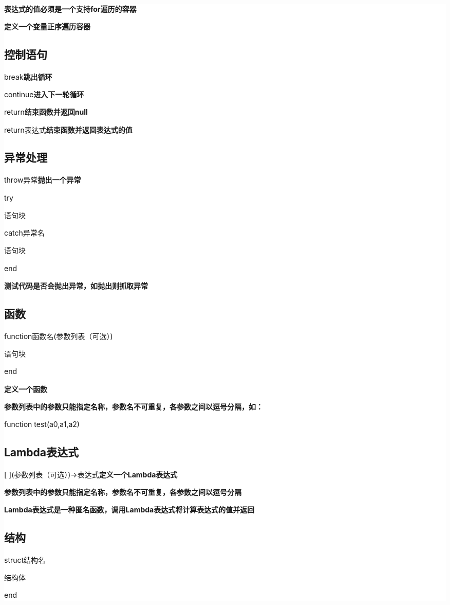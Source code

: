 **表达式的值必须是一个支持for遍历的容器**

**定义一个变量正序遍历容器**

## 控制语句

break**跳出循环**

continue**进入下一轮循环**

return**结束函数并返回null**

return表达式**结束函数并返回表达式的值**

## 异常处理

throw异常**抛出一个异常**

try

语句块

catch异常名

 语句块

end

**测试代码是否会抛出异常，如抛出则抓取异常**

## 函数

function函数名\(参数列表（可选）\)

语句块

end

**定义一个函数**

**参数列表中的参数只能指定名称，参数名不可重复，各参数之间以逗号分隔，如：**

function test\(a0,a1,a2\)

## Lambda表达式

\[ \]\(参数列表（可选）\)-&gt;表达式**定义一个Lambda表达式**

**参数列表中的参数只能指定名称，参数名不可重复，各参数之间以逗号分隔**

**Lambda表达式是一种匿名函数，调用Lambda表达式将计算表达式的值并返回**

## 结构

struct结构名

 结构体

end
